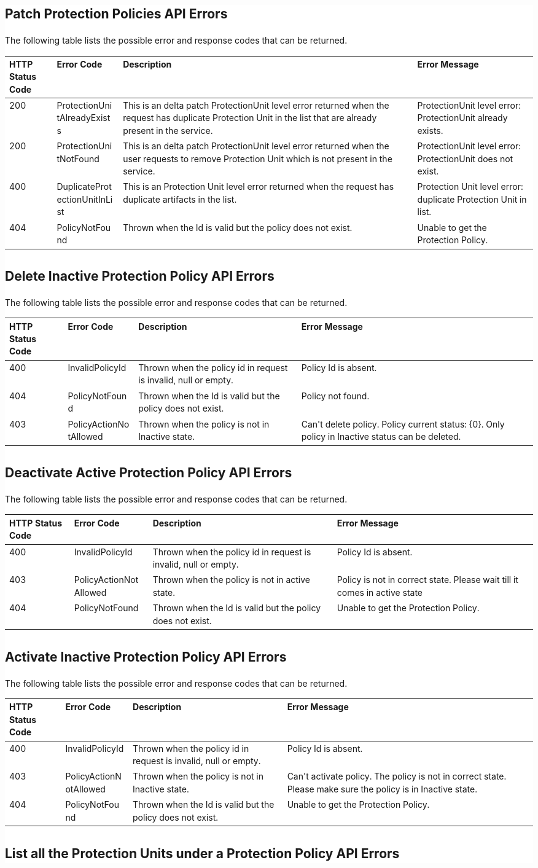 ## Patch Protection Policies API Errors

The following table lists the possible error and response codes that can be returned.

| HTTP Status Code	| Error Code	| Description	| Error Message |
|:------------------|:--------------|:--------------|:--------------|
|200	|ProtectionUnitAlreadyExists	|This is an delta patch ProtectionUnit level error returned when the request has duplicate Protection Unit in the list that are already present in the service.	|ProtectionUnit level error: ProtectionUnit already exists.|
|200	|ProtectionUnitNotFound	|This is an delta patch ProtectionUnit level error returned when the user requests to remove Protection Unit which is not present in the service.	|ProtectionUnit level error: ProtectionUnit does not exist.|
|400	|DuplicateProtectionUnitInList	|This is an Protection Unit level error returned when the request has duplicate artifacts in the list.	|Protection Unit level error: duplicate Protection Unit in list.|
|404	|PolicyNotFound	|Thrown when the Id is valid but the policy does not exist.	|Unable to get the Protection Policy.|

## Delete Inactive Protection Policy API Errors

The following table lists the possible error and response codes that can be returned.

| HTTP Status Code	| Error Code	| Description	| Error Message |
|:------------------|:--------------|:--------------|:--------------|
|400	|InvalidPolicyId	|Thrown when the policy id in request is invalid, null or empty.	|Policy Id is absent.|
|404	|PolicyNotFound	|Thrown when the Id is valid but the policy does not exist.	|Policy not found.|
|403	|PolicyActionNotAllowed	|Thrown when the policy is not in Inactive state.	|Can't delete policy. Policy current status: {0}. Only policy in Inactive status can be deleted.|

## Deactivate Active Protection Policy API Errors

The following table lists the possible error and response codes that can be returned.

| HTTP Status Code	| Error Code	| Description	| Error Message |
|:------------------|:--------------|:--------------|:--------------|
|400	|InvalidPolicyId	|Thrown when the policy id in request is invalid, null or empty.	|Policy Id is absent.|
|403	|PolicyActionNotAllowed	|Thrown when the policy is not in active state.	|Policy is not in correct state. Please wait till it comes in active state|
|404	|PolicyNotFound	|Thrown when the Id is valid but the policy does not exist.	|Unable to get the Protection Policy.|

## Activate Inactive Protection Policy API Errors

The following table lists the possible error and response codes that can be returned.

| HTTP Status Code	| Error Code	| Description	| Error Message |
|:------------------|:--------------|:--------------|:--------------|
|400	|InvalidPolicyId	|Thrown when the policy id in request is invalid, null or empty.	|Policy Id is absent.|
|403	|PolicyActionNotAllowed	|Thrown when the policy is not in Inactive state.	|Can't activate policy. The policy is not in correct state. Please make sure the policy is in Inactive state.|
|404	|PolicyNotFound	|Thrown when the Id is valid but the policy does not exist.	|Unable to get the Protection Policy.|

## List all the Protection Units under a Protection Policy API Errors
